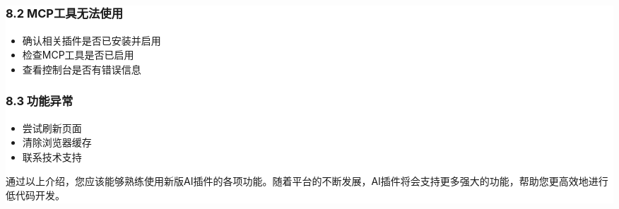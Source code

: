 ### 8.2 MCP工具无法使用

- 确认相关插件是否已安装并启用
- 检查MCP工具是否已启用
- 查看控制台是否有错误信息

### 8.3 功能异常

- 尝试刷新页面
- 清除浏览器缓存
- 联系技术支持

通过以上介绍，您应该能够熟练使用新版AI插件的各项功能。随着平台的不断发展，AI插件将会支持更多强大的功能，帮助您更高效地进行低代码开发。

